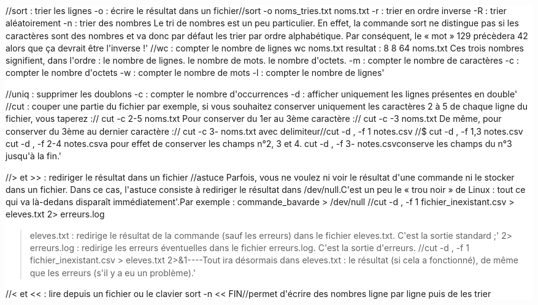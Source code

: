 //sort : trier les lignes
-o : écrire le résultat dans un fichier//sort -o noms_tries.txt noms.txt
-r : trier en ordre inverse
-R : trier aléatoirement
-n : trier des nombres
Le tri de nombres est un peu particulier. En effet, la commande sort ne distingue pas si les caractères
sont des nombres et va donc par défaut les trier par ordre alphabétique. Par conséquent,
le « mot » 129 précèdera 42 alors que ça devrait être l'inverse !'
//wc : compter le nombre de lignes
wc noms.txt
resultat : 8 8 64 noms.txt
Ces trois nombres signifient, dans l'ordre :
le nombre de lignes.
le nombre de mots.
le nombre d'octets.
-m : compter le nombre de caractères
-c : compter le nombre d'octets
-w : compter le nombre de mots
-l : compter le nombre de lignes'

//uniq : supprimer les doublons
-c : compter le nombre d'occurrences
-d : afficher uniquement les lignes présentes en double'
//cut : couper une partie du fichier
par exemple, si vous souhaitez conserver uniquement les caractères 2 à 5 de chaque ligne du fichier,
vous taperez :// cut -c 2-5 noms.txt
Pour conserver du 1er au 3ème caractère :// cut -c -3 noms.txt
De même, pour conserver du 3ème au dernier caractère :// cut -c 3- noms.txt
avec delimiteur//cut -d , -f 1 notes.csv
//$ cut -d , -f 1,3 notes.csv
cut -d , -f 2-4 notes.csva pour effet de conserver les champs n°2, 3 et 4.
cut -d , -f 3- notes.csvconserve les champs du n°3 jusqu'à la fin.'

//> et >> : rediriger le résultat dans un fichier
//astuce
Parfois, vous ne voulez ni voir le résultat d'une commande ni le stocker dans un fichier.
Dans ce cas, l'astuce consiste à rediriger le résultat dans /dev/null.C'est un peu le « trou noir »
de Linux : tout ce qui va là-dedans disparaît immédiatement'.Par exemple : commande_bavarde > /dev/null
//cut -d , -f 1 fichier_inexistant.csv > eleves.txt 2> erreurs.log

> eleves.txt : redirige le résultat de la commande (sauf les erreurs) dans le fichier eleves.txt.
> C'est la sortie standard ;'
> 2> erreurs.log : redirige les erreurs éventuelles dans le fichier erreurs.log. C'est la sortie d'erreurs.
> //cut -d , -f 1 fichier_inexistant.csv > eleves.txt 2>&1----Tout ira désormais dans eleves.txt :
> le résultat (si cela a fonctionné), de même que les erreurs (s'il y a eu un problème).'

//< et << : lire depuis un fichier ou le clavier
sort -n << FIN//permet d'écrire des nombres ligne par ligne puis de les trier
